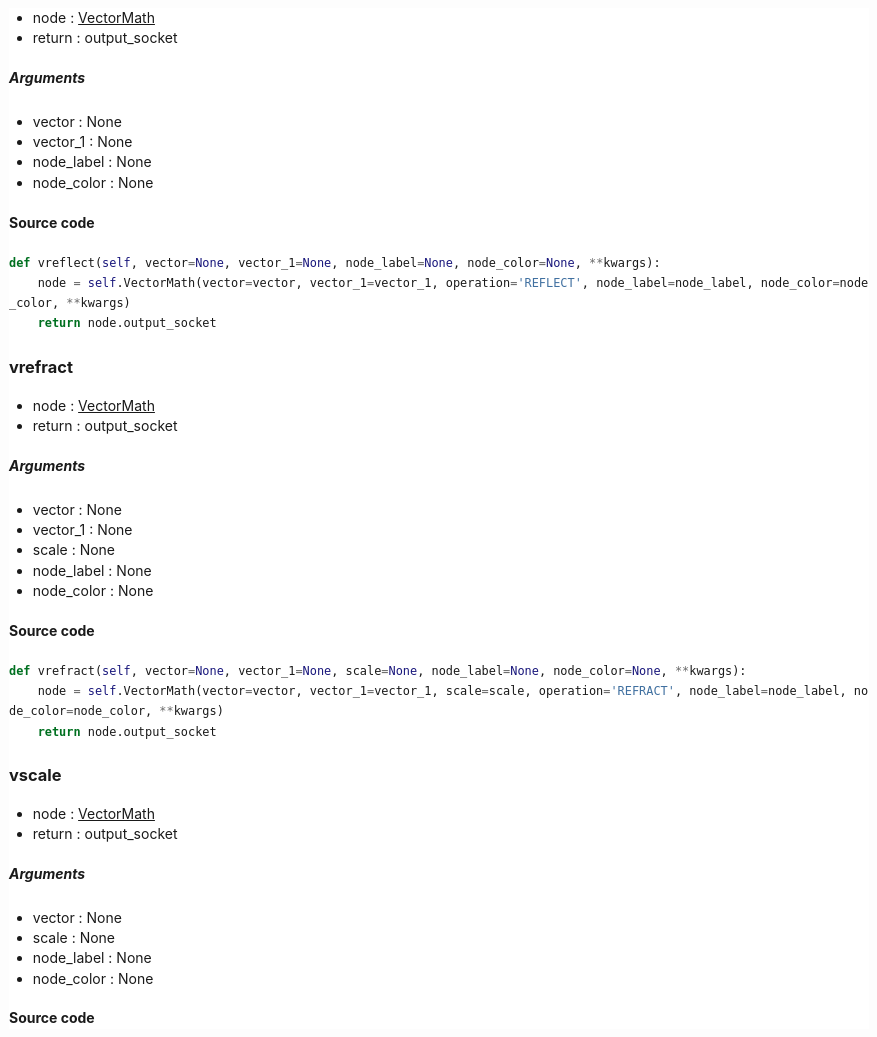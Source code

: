 
- node : [VectorMath](/docs/Shader/VectorMath.md)
- return : output_socket

##### Arguments

- vector : None
- vector_1 : None
- node_label : None
- node_color : None

#### Source code

``` python
def vreflect(self, vector=None, vector_1=None, node_label=None, node_color=None, **kwargs):
    node = self.VectorMath(vector=vector, vector_1=vector_1, operation='REFLECT', node_label=node_label, node_color=node_color, **kwargs)
    return node.output_socket
```
### vrefract


- node : [VectorMath](/docs/Shader/VectorMath.md)
- return : output_socket

##### Arguments

- vector : None
- vector_1 : None
- scale : None
- node_label : None
- node_color : None

#### Source code

``` python
def vrefract(self, vector=None, vector_1=None, scale=None, node_label=None, node_color=None, **kwargs):
    node = self.VectorMath(vector=vector, vector_1=vector_1, scale=scale, operation='REFRACT', node_label=node_label, node_color=node_color, **kwargs)
    return node.output_socket
```
### vscale


- node : [VectorMath](/docs/Shader/VectorMath.md)
- return : output_socket

##### Arguments

- vector : None
- scale : None
- node_label : None
- node_color : None

#### Source code
